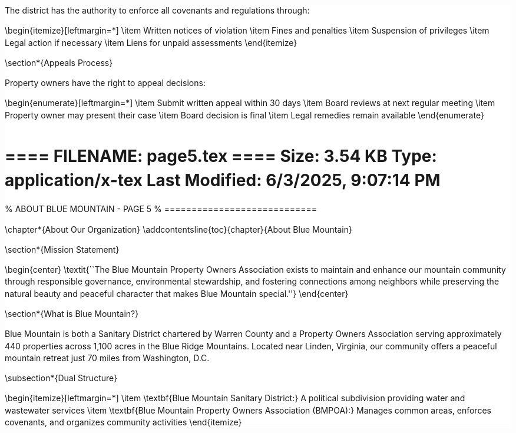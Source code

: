 The district has the authority to enforce all covenants and regulations through:

\begin{itemize}[leftmargin=*]
\item Written notices of violation
\item Fines and penalties
\item Suspension of privileges
\item Legal action if necessary
\item Liens for unpaid assessments
\end{itemize}

\section*{Appeals Process}

Property owners have the right to appeal decisions:

\begin{enumerate}[leftmargin=*]
\item Submit written appeal within 30 days
\item Board reviews at next regular meeting
\item Property owner may present their case
\item Board decision is final
\item Legal remedies remain available
\end{enumerate}

==== FILENAME: page5.tex ====
Size: 3.54 KB
Type: application/x-tex
Last Modified: 6/3/2025, 9:07:14 PM
====================================

% ABOUT BLUE MOUNTAIN - PAGE 5
% ============================

\chapter*{About Our Organization}
\addcontentsline{toc}{chapter}{About Blue Mountain}

\section*{Mission Statement}

\begin{center}
\textit{``The Blue Mountain Property Owners Association exists to maintain and enhance our mountain community through responsible governance, environmental stewardship, and fostering connections among neighbors while preserving the natural beauty and peaceful character that makes Blue Mountain special.''}
\end{center}

\section*{What is Blue Mountain?}

Blue Mountain is both a Sanitary District chartered by Warren County and a Property Owners Association serving approximately 440 properties across 1,100 acres in the Blue Ridge Mountains. Located near Linden, Virginia, our community offers a peaceful mountain retreat just 70 miles from Washington, D.C.

\subsection*{Dual Structure}

\begin{itemize}[leftmargin=*]
\item \textbf{Blue Mountain Sanitary District:} A political subdivision providing water and wastewater services
\item \textbf{Blue Mountain Property Owners Association (BMPOA):} Manages common areas, enforces covenants, and organizes community activities
\end{itemize}
